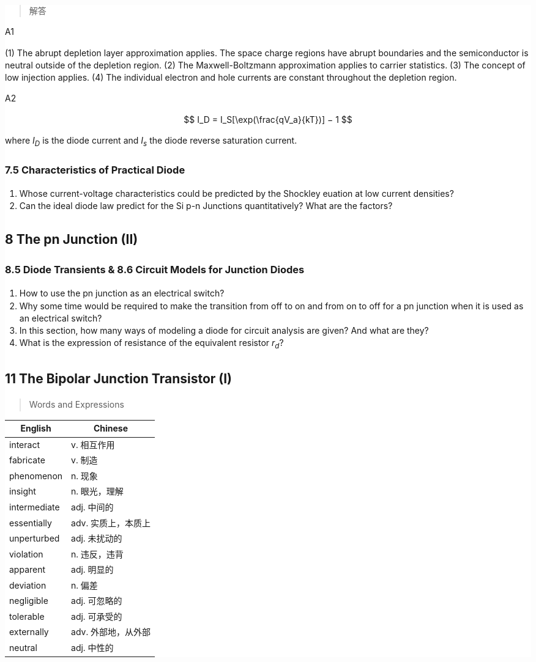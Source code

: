 > 解答

A1

(1) The abrupt depletion layer approximation applies. The space charge regions have abrupt boundaries and the semiconductor is neutral outside of the depletion region.
(2) The Maxwell-Boltzmann approximation applies to carrier statistics.
(3) The concept of low injection applies.
(4) The individual electron and hole currents are constant throughout the depletion region.

A2

$$
I_D = I_S[\exp(\frac{qV_a}{kT})] − 1
$$

where $I_D$ is the diode current and $I_s$ the diode reverse saturation current.

### 7.5 Characteristics of Practical Diode

1. Whose current-voltage characteristics could be predicted by the Shockley euation at low current densities?
2. Can the ideal diode law predict for the Si p-n Junctions quantitatively? What are the factors?

## 8 The pn Junction (II)

### 8.5 Diode Transients & 8.6 Circuit Models for Junction Diodes

1. How to use the pn junction as an electrical switch?
2. Why some time would be required to make the transition from off to on and from on to off for a pn junction when it is used as an electrical switch?
3. In this section, how many ways of modeling a diode for circuit analysis are given? And what are they?
4. What is the expression of resistance of the equivalent resistor $r_d$?

## 11 The Bipolar Junction Transistor (I)

> Words and Expressions

| English           | Chinese             |
| ----------------- | ------------------- |
| interact          | v. 相互作用         |
| fabricate         | v. 制造             |
| phenomenon        | n. 现象             |
| insight           | n. 眼光，理解       |
| intermediate      | adj. 中间的         |
| essentially       | adv. 实质上，本质上 |
| unperturbed       | adj. 未扰动的       |
| violation         | n. 违反，违背       |
| apparent          | adj. 明显的         |
| deviation         | n. 偏差             |
| negligible        | adj. 可忽略的       |
| tolerable         | adj. 可承受的       |
| externally        | adv. 外部地，从外部 |
| neutral           | adj. 中性的         |